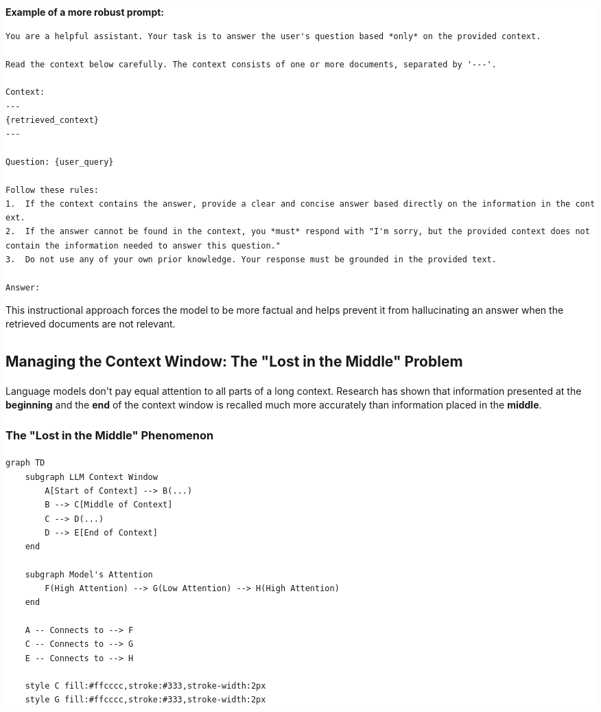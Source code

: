 **Example of a more robust prompt:**

```
You are a helpful assistant. Your task is to answer the user's question based *only* on the provided context.

Read the context below carefully. The context consists of one or more documents, separated by '---'.

Context:
---
{retrieved_context}
---

Question: {user_query}

Follow these rules:
1.  If the context contains the answer, provide a clear and concise answer based directly on the information in the context.
2.  If the answer cannot be found in the context, you *must* respond with "I'm sorry, but the provided context does not contain the information needed to answer this question."
3.  Do not use any of your own prior knowledge. Your response must be grounded in the provided text.

Answer:
```

This instructional approach forces the model to be more factual and helps prevent it from hallucinating an answer when the retrieved documents are not relevant.

## Managing the Context Window: The "Lost in the Middle" Problem

Language models don't pay equal attention to all parts of a long context. Research has shown that information presented at the **beginning** and the **end** of the context window is recalled much more accurately than information placed in the **middle**.

### The "Lost in the Middle" Phenomenon

```mermaid
graph TD
    subgraph LLM Context Window
        A[Start of Context] --> B(...)
        B --> C[Middle of Context]
        C --> D(...)
        D --> E[End of Context]
    end

    subgraph Model's Attention
        F(High Attention) --> G(Low Attention) --> H(High Attention)
    end

    A -- Connects to --> F
    C -- Connects to --> G
    E -- Connects to --> H

    style C fill:#ffcccc,stroke:#333,stroke-width:2px
    style G fill:#ffcccc,stroke:#333,stroke-width:2px
```
